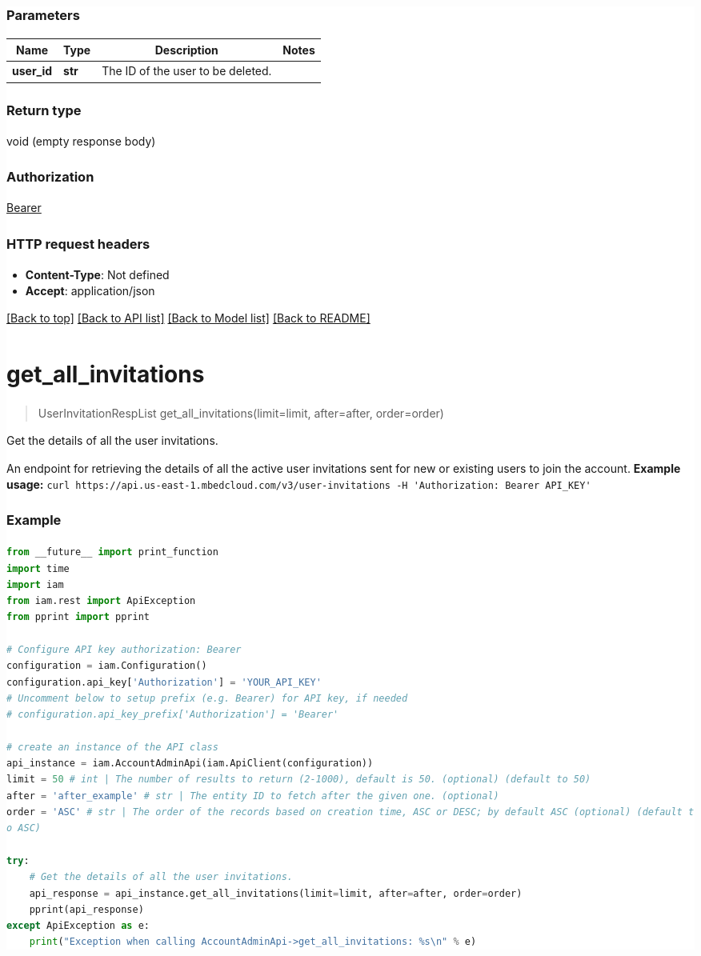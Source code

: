 ### Parameters

Name | Type | Description  | Notes
------------- | ------------- | ------------- | -------------
 **user_id** | **str**| The ID of the user to be deleted. | 

### Return type

void (empty response body)

### Authorization

[Bearer](../README.md#Bearer)

### HTTP request headers

 - **Content-Type**: Not defined
 - **Accept**: application/json

[[Back to top]](#) [[Back to API list]](../README.md#documentation-for-api-endpoints) [[Back to Model list]](../README.md#documentation-for-models) [[Back to README]](../README.md)

# **get_all_invitations**
> UserInvitationRespList get_all_invitations(limit=limit, after=after, order=order)

Get the details of all the user invitations.

An endpoint for retrieving the details of all the active user invitations sent for new or existing users to join the account.   **Example usage:** `curl https://api.us-east-1.mbedcloud.com/v3/user-invitations -H 'Authorization: Bearer API_KEY'`

### Example 
```python
from __future__ import print_function
import time
import iam
from iam.rest import ApiException
from pprint import pprint

# Configure API key authorization: Bearer
configuration = iam.Configuration()
configuration.api_key['Authorization'] = 'YOUR_API_KEY'
# Uncomment below to setup prefix (e.g. Bearer) for API key, if needed
# configuration.api_key_prefix['Authorization'] = 'Bearer'

# create an instance of the API class
api_instance = iam.AccountAdminApi(iam.ApiClient(configuration))
limit = 50 # int | The number of results to return (2-1000), default is 50. (optional) (default to 50)
after = 'after_example' # str | The entity ID to fetch after the given one. (optional)
order = 'ASC' # str | The order of the records based on creation time, ASC or DESC; by default ASC (optional) (default to ASC)

try: 
    # Get the details of all the user invitations.
    api_response = api_instance.get_all_invitations(limit=limit, after=after, order=order)
    pprint(api_response)
except ApiException as e:
    print("Exception when calling AccountAdminApi->get_all_invitations: %s\n" % e)
```

